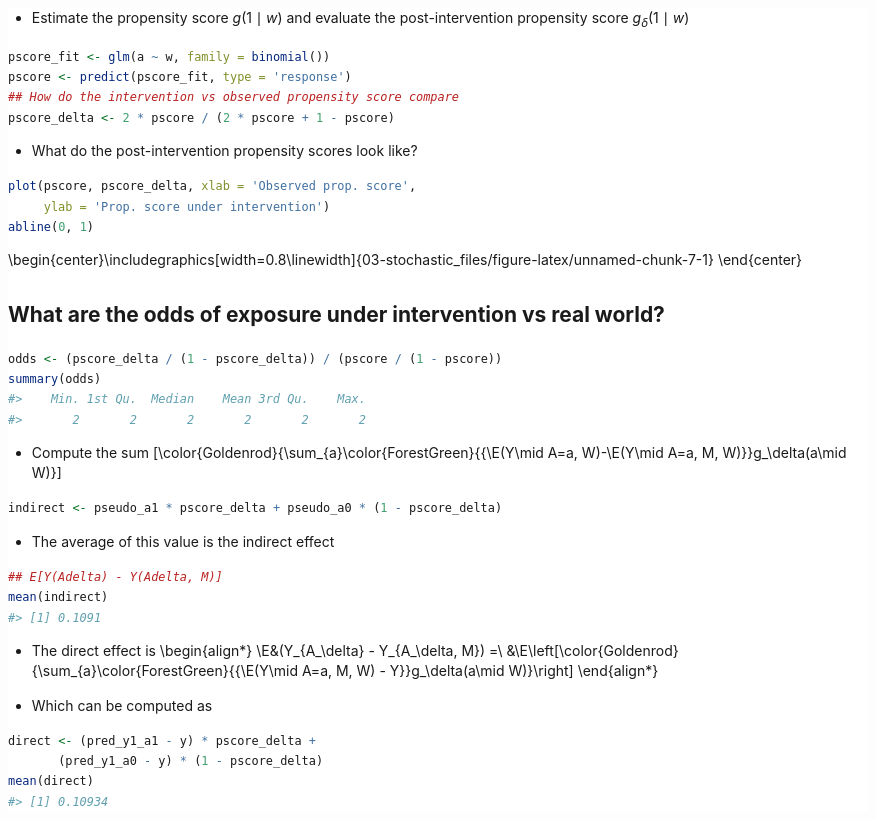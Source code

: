 - Estimate the propensity score $g(1\mid w)$ and evaluate the post-intervention
  propensity score $g_\delta(1\mid w)$

```r
pscore_fit <- glm(a ~ w, family = binomial())
pscore <- predict(pscore_fit, type = 'response')
## How do the intervention vs observed propensity score compare
pscore_delta <- 2 * pscore / (2 * pscore + 1 - pscore)
```
- What do the post-intervention propensity scores look like?

```r
plot(pscore, pscore_delta, xlab = 'Observed prop. score',
     ylab = 'Prop. score under intervention')
abline(0, 1)
```



\begin{center}\includegraphics[width=0.8\linewidth]{03-stochastic_files/figure-latex/unnamed-chunk-7-1} \end{center}

## What are the odds of exposure under intervention vs real world?

```r
odds <- (pscore_delta / (1 - pscore_delta)) / (pscore / (1 - pscore))
summary(odds)
#>    Min. 1st Qu.  Median    Mean 3rd Qu.    Max. 
#>       2       2       2       2       2       2
```

- Compute the sum
\[\color{Goldenrod}{\sum_{a}\color{ForestGreen}{\{\E(Y\mid A=a, W)-\E(Y\mid A=a, M, W)\}}g_\delta(a\mid W)}\]


```r
indirect <- pseudo_a1 * pscore_delta + pseudo_a0 * (1 - pscore_delta)
```

- The average of this value is the indirect effect

```r
## E[Y(Adelta) - Y(Adelta, M)]
mean(indirect)
#> [1] 0.1091
```

- The direct effect is
\begin{align*}
  \E&(Y_{A_\delta} - Y_{A_\delta, M}) =\\
  &\E\left[\color{Goldenrod}{\sum_{a}\color{ForestGreen}{\{\E(Y\mid A=a, M, W) - Y\}}g_\delta(a\mid W)}\right]
\end{align*}

- Which can be computed as

```r
direct <- (pred_y1_a1 - y) * pscore_delta +
       (pred_y1_a0 - y) * (1 - pscore_delta)
mean(direct)
#> [1] 0.10934
```
